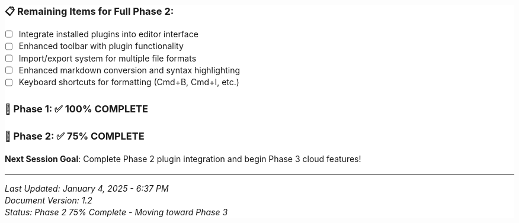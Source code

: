 ### **📋 Remaining Items for Full Phase 2:**
- [ ] Integrate installed plugins into editor interface
- [ ] Enhanced toolbar with plugin functionality  
- [ ] Import/export system for multiple file formats
- [ ] Enhanced markdown conversion and syntax highlighting
- [ ] Keyboard shortcuts for formatting (Cmd+B, Cmd+I, etc.)

### **🎯 Phase 1: ✅ 100% COMPLETE**
### **🎯 Phase 2: ✅ 75% COMPLETE** 

**Next Session Goal**: Complete Phase 2 plugin integration and begin Phase 3 cloud features!

---

*Last Updated: January 4, 2025 - 6:37 PM*  
*Document Version: 1.2*  
*Status: Phase 2 75% Complete - Moving toward Phase 3*
